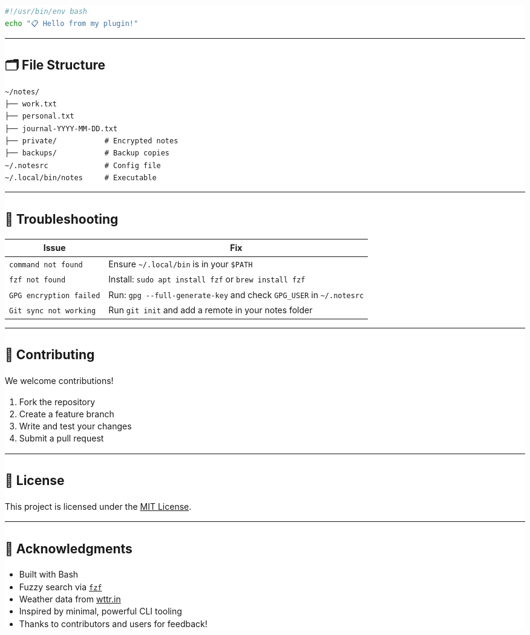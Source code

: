 ```bash
#!/usr/bin/env bash
echo "📋 Hello from my plugin!"
```

---

## 🗂️ File Structure

```
~/notes/
├── work.txt
├── personal.txt
├── journal-YYYY-MM-DD.txt
├── private/           # Encrypted notes
├── backups/           # Backup copies
~/.notesrc             # Config file
~/.local/bin/notes     # Executable
```

---

## 🧰 Troubleshooting

| Issue                   | Fix                                                                 |
| ----------------------- | ------------------------------------------------------------------- |
| `command not found`     | Ensure `~/.local/bin` is in your `$PATH`                            |
| `fzf not found`         | Install: `sudo apt install fzf` or `brew install fzf`               |
| `GPG encryption failed` | Run: `gpg --full-generate-key` and check `GPG_USER` in `~/.notesrc` |
| `Git sync not working`  | Run `git init` and add a remote in your notes folder                |

---

## 🤝 Contributing

We welcome contributions!

1. Fork the repository
2. Create a feature branch
3. Write and test your changes
4. Submit a pull request

---

## 📄 License

This project is licensed under the [MIT License](LICENSE).

---

## 🙏 Acknowledgments

* Built with Bash
* Fuzzy search via [`fzf`](https://github.com/junegunn/fzf)
* Weather data from [wttr.in](https://wttr.in)
* Inspired by minimal, powerful CLI tooling
* Thanks to contributors and users for feedback!
